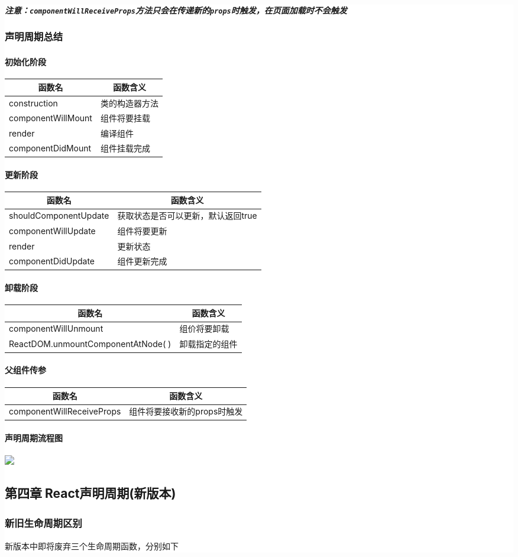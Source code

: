 ***注意：`componentWillReceiveProps`方法只会在传递新的`props`时触发，在页面加载时不会触发***

### 声明周期总结

#### 初始化阶段

| 函数名             | 函数含义       |
| ------------------ | -------------- |
| construction       | 类的构造器方法 |
| componentWillMount | 组件将要挂载   |
| render             | 编译组件       |
| componentDidMount  | 组件挂载完成   |

#### 更新阶段

| 函数名                | 函数含义                           |
| --------------------- | ---------------------------------- |
| shouldComponentUpdate | 获取状态是否可以更新，默认返回true |
| componentWillUpdate   | 组件将要更新                       |
| render                | 更新状态                           |
| componentDidUpdate    | 组件更新完成                       |

#### 卸载阶段

| 函数名                             | 函数含义       |
| ---------------------------------- | -------------- |
| componentWillUnmount               | 组价将要卸载   |
| ReactDOM.unmountComponentAtNode( ) | 卸载指定的组件 |

#### 父组件传参

| 函数名                    | 函数含义                    |
| ------------------------- | --------------------------- |
| componentWillReceiveProps | 组件将要接收新的props时触发 |

#### 声明周期流程图

![](https://szx-bucket1.fsh.bcebos.com/react/1.png)



## 第四章 React声明周期(新版本)

### 新旧生命周期区别

新版本中即将废弃三个生命周期函数，分别如下
